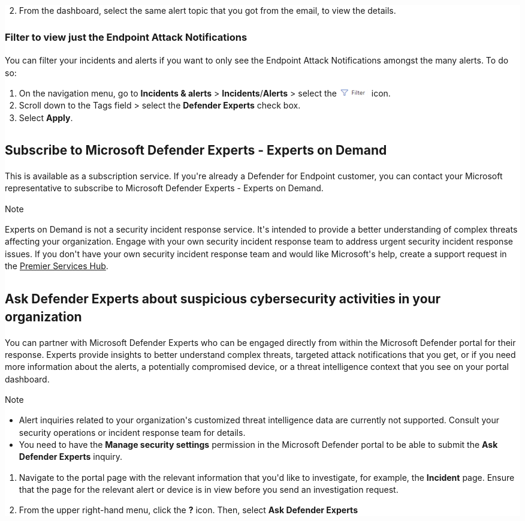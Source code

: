 2. From the dashboard, select the same alert topic that you got from the email, to view the details.

### Filter to view just the Endpoint Attack Notifications

You can filter your incidents and alerts if you want to only see the Endpoint Attack Notifications amongst the many alerts. To do so:

1. On the navigation menu, go to **Incidents & alerts** > **Incidents**/**Alerts** > select the ![Filter to view Defender Experts notifications](../../media/mte/defenderexperts/filter.png) icon.
2. Scroll down to the Tags field > select the **Defender Experts** check box.
3. Select **Apply**.

## Subscribe to Microsoft Defender Experts - Experts on Demand

This is available as a subscription service. If you're already a Defender for Endpoint customer, you can contact your Microsoft representative to subscribe to Microsoft Defender Experts - Experts on Demand.
> [!NOTE]
> Experts on Demand is not a security incident response service. It's intended to provide a better understanding of complex threats affecting your organization. Engage with your own security incident response team to address urgent security incident response issues. If you don't have your own security incident response team and would like Microsoft's help, create a support request in the [Premier Services Hub](/services-hub/).

## Ask Defender Experts about suspicious cybersecurity activities in your organization

You can partner with Microsoft Defender Experts who can be engaged directly from within the Microsoft Defender portal for their response. Experts provide insights to better understand complex threats, targeted attack notifications that you get, or if you need more information about the alerts, a potentially compromised device, or a threat intelligence context that you see on your portal dashboard.

> [!NOTE]
>
> - Alert inquiries related to your organization's customized threat intelligence data are currently not supported. Consult your security operations or incident response team for details.
> - You need to have the **Manage security settings** permission in the Microsoft Defender portal to be able to submit the **Ask Defender Experts** inquiry.

1. Navigate to the portal page with the relevant information that you'd like to investigate, for example, the **Incident** page. Ensure that the page for the relevant alert or device is in view before you send an investigation request.

2. From the upper right-hand menu, click the **?** icon. Then, select **Ask Defender Experts**
